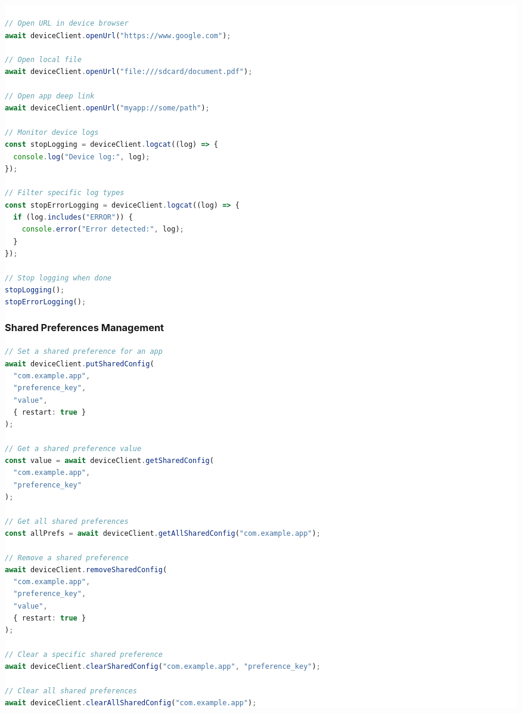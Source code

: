 ```typescript

// Open URL in device browser
await deviceClient.openUrl("https://www.google.com");

// Open local file
await deviceClient.openUrl("file:///sdcard/document.pdf");

// Open app deep link
await deviceClient.openUrl("myapp://some/path");

// Monitor device logs
const stopLogging = deviceClient.logcat((log) => {
  console.log("Device log:", log);
});

// Filter specific log types
const stopErrorLogging = deviceClient.logcat((log) => {
  if (log.includes("ERROR")) {
    console.error("Error detected:", log);
  }
});

// Stop logging when done
stopLogging();
stopErrorLogging();
```

### Shared Preferences Management

```typescript
// Set a shared preference for an app
await deviceClient.putSharedConfig(
  "com.example.app",
  "preference_key",
  "value",
  { restart: true }
);

// Get a shared preference value
const value = await deviceClient.getSharedConfig(
  "com.example.app",
  "preference_key"
);

// Get all shared preferences
const allPrefs = await deviceClient.getAllSharedConfig("com.example.app");

// Remove a shared preference
await deviceClient.removeSharedConfig(
  "com.example.app",
  "preference_key",
  "value",
  { restart: true }
);

// Clear a specific shared preference
await deviceClient.clearSharedConfig("com.example.app", "preference_key");

// Clear all shared preferences
await deviceClient.clearAllSharedConfig("com.example.app");
```
